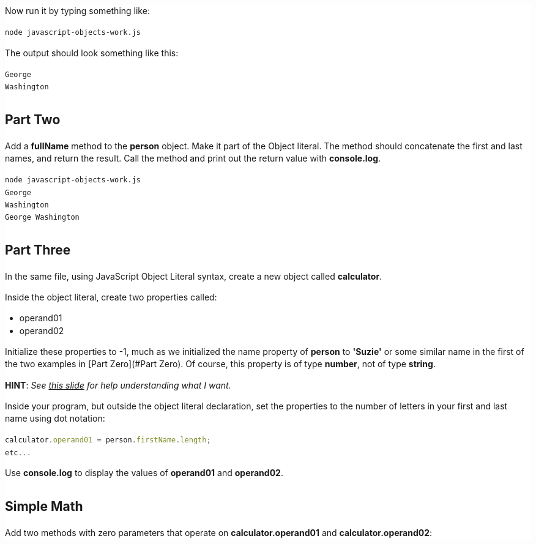 Now run it by typing something like:

```
node javascript-objects-work.js
```

The output should look something like this:

```
George
Washington
```

## Part Two

Add a **fullName** method to the **person** object. Make it part of the Object literal. The method should concatenate the first and last names, and return the result. Call the method and print out the return value with **console.log**.

```
node javascript-objects-work.js
George
Washington
George Washington
```

## Part Three

In the same file, using JavaScript Object Literal syntax, create a new object called **calculator**.

Inside the object literal, create two properties called:

* operand01
* operand02

Initialize these properties to -1, much as we initialized the name property of **person** to **'Suzie'** or some similar name in the first of the two examples in [Part Zero](#Part Zero). Of course, this property is of type **number**, not of type **string**.  

**HINT**: _See [this slide][obj-slide] for help understanding what I want._

Inside your program, but outside the object literal declaration, set the properties to the number of letters in your first and last name using dot notation:

```javascript
calculator.operand01 = person.firstName.length;
etc...
```

Use **console.log** to display the values of **operand01** and **operand02**.

## Simple Math

Add two methods with zero parameters that operate on **calculator.operand01** and **calculator.operand02**:


[elf-obj-literal]: http://www.elvenware.com/charlie/development/web/JavaScript/JavaScriptObjects.html#object-literal
[ejo]: http://www.elvenware.com/charlie/development/web/JavaScript/JavaScriptObjects.html
[obj-outside]: /javascript-guide/JavaScriptObjects.html#outside
[obj-slide]: https://docs.google.com/presentation/d/1uT8eqrBayG6ZgdBsGIWbxOr9Lf7nWnTZSHi1mlKfZks/edit#slide=id.g29c371fd0_022
[resl]: /teach/assignments/react/ReactEsLint.html
[gg]: /teach/assignments/git/GetGist.html